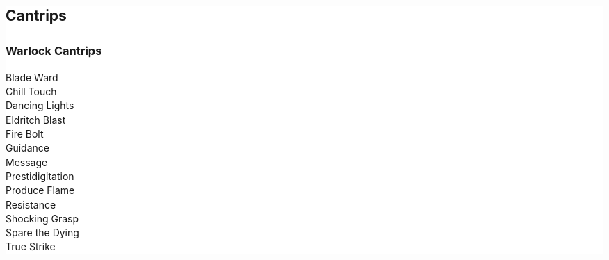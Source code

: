 ## Cantrips
### Warlock Cantrips
Blade Ward<br>
Chill Touch<br>
Dancing Lights<br>
Eldritch Blast<br>
Fire Bolt<br>
Guidance<br>
Message<br>
Prestidigitation<br>
Produce Flame<br>
Resistance<br>
Shocking Grasp<br>
Spare the Dying<br>
True Strike<br>
